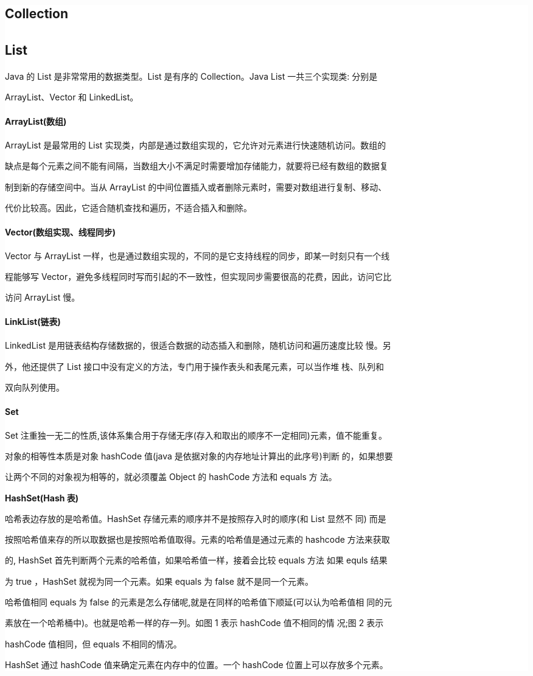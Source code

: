 ## Collection

## List

Java 的 List 是非常常用的数据类型。List 是有序的 Collection。Java List 一共三个实现类: 分别是

ArrayList、Vector 和 LinkedList。

#### ArrayList(数组)


ArrayList 是最常用的 List 实现类，内部是通过数组实现的，它允许对元素进行快速随机访问。数组的

缺点是每个元素之间不能有间隔，当数组大小不满足时需要增加存储能力，就要将已经有数组的数据复

制到新的存储空间中。当从 ArrayList 的中间位置插入或者删除元素时，需要对数组进行复制、移动、

代价比较高。因此，它适合随机查找和遍历，不适合插入和删除。

#### Vector(数组实现、线程同步)

Vector 与 ArrayList 一样，也是通过数组实现的，不同的是它支持线程的同步，即某一时刻只有一个线

程能够写 Vector，避免多线程同时写而引起的不一致性，但实现同步需要很高的花费，因此，访问它比

访问 ArrayList 慢。

#### LinkList(链表)

LinkedList 是用链表结构存储数据的，很适合数据的动态插入和删除，随机访问和遍历速度比较 慢。另

外，他还提供了 List 接口中没有定义的方法，专门用于操作表头和表尾元素，可以当作堆 栈、队列和

双向队列使用。

#### Set

Set 注重独一无二的性质,该体系集合用于存储无序(存入和取出的顺序不一定相同)元素，值不能重复。

对象的相等性本质是对象 hashCode 值(java 是依据对象的内存地址计算出的此序号)判断 的，如果想要

让两个不同的对象视为相等的，就必须覆盖 Object 的 hashCode 方法和 equals 方 法。

**HashSet(Hash 表)**

哈希表边存放的是哈希值。HashSet 存储元素的顺序并不是按照存入时的顺序(和 List 显然不 同) 而是

按照哈希值来存的所以取数据也是按照哈希值取得。元素的哈希值是通过元素的 hashcode 方法来获取

的, HashSet 首先判断两个元素的哈希值，如果哈希值一样，接着会比较 equals 方法 如果 equls 结果

为 true ，HashSet 就视为同一个元素。如果 equals 为 false 就不是同一个元素。

哈希值相同 equals 为 false 的元素是怎么存储呢,就是在同样的哈希值下顺延(可以认为哈希值相 同的元

素放在一个哈希桶中)。也就是哈希一样的存一列。如图 1 表示 hashCode 值不相同的情 况;图 2 表示

hashCode 值相同，但 equals 不相同的情况。

HashSet 通过 hashCode 值来确定元素在内存中的位置。一个 hashCode 位置上可以存放多个元素。
